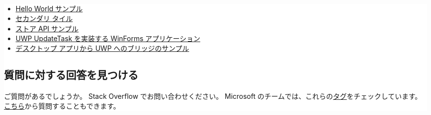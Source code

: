 * [Hello World サンプル](https://github.com/Microsoft/DesktopBridgeToUWP-Samples/tree/master/Samples/HelloWorldSample)
* [セカンダリ タイル](https://github.com/Microsoft/DesktopBridgeToUWP-Samples/tree/master/Samples/SecondaryTileSample)
* [ストア API サンプル](https://github.com/Microsoft/DesktopBridgeToUWP-Samples/tree/master/Samples/StoreSample)
* [UWP UpdateTask を実装する WinForms アプリケーション](https://github.com/Microsoft/DesktopBridgeToUWP-Samples/tree/master/Samples/WinFormsUpdateTaskSample)
* [デスクトップ アプリから UWP へのブリッジのサンプル](https://github.com/Microsoft/DesktopBridgeToUWP-Samples)

## <a name="find-answers-to-your-questions"></a>質問に対する回答を見つける

ご質問があるでしょうか。 Stack Overflow でお問い合わせください。 Microsoft のチームでは、これらの[タグ](https://stackoverflow.com/questions/tagged/project-centennial+or+desktop-bridge)をチェックしています。 [こちら](https://social.msdn.microsoft.com/Forums/en-US/home?filter=alltypes&sort=relevancedesc&searchTerm=%5BDesktop%20Converter%5D)から質問することもできます。
